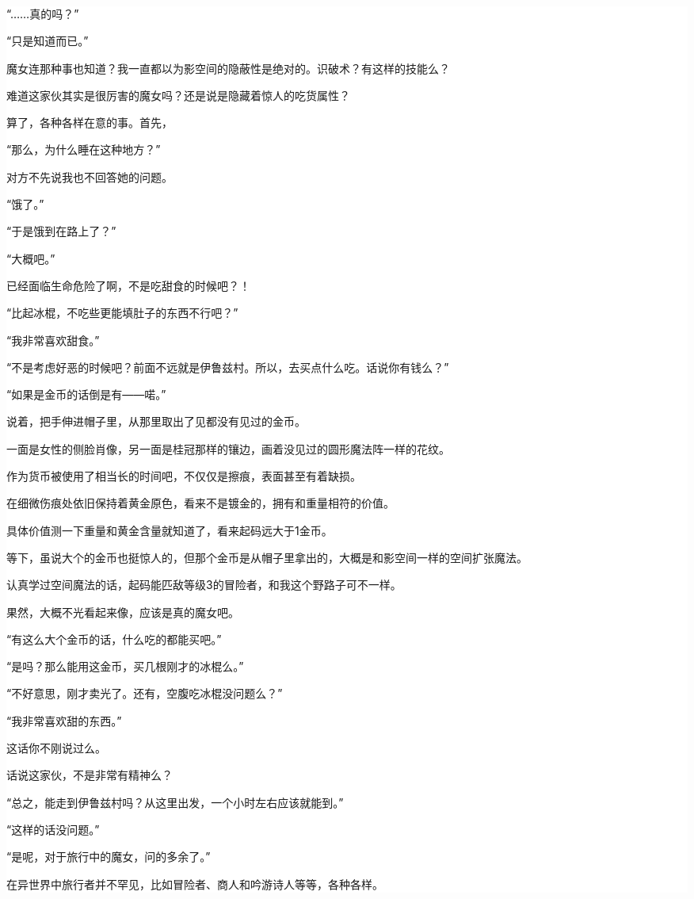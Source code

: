 “……真的吗？”

“只是知道而已。”

魔女连那种事也知道？我一直都以为影空间的隐蔽性是绝对的。识破术？有这样的技能么？

难道这家伙其实是很厉害的魔女吗？还是说是隐藏着惊人的吃货属性？

算了，各种各样在意的事。首先，

“那么，为什么睡在这种地方？”

对方不先说我也不回答她的问题。

“饿了。”

“于是饿到在路上了？”

“大概吧。”

已经面临生命危险了啊，不是吃甜食的时候吧？！

“比起冰棍，不吃些更能填肚子的东西不行吧？”

“我非常喜欢甜食。”

“不是考虑好恶的时候吧？前面不远就是伊鲁兹村。所以，去买点什么吃。话说你有钱么？”

“如果是金币的话倒是有——喏。”

说着，把手伸进帽子里，从那里取出了见都没有见过的金币。

一面是女性的侧脸肖像，另一面是桂冠那样的镶边，画着没见过的圆形魔法阵一样的花纹。

作为货币被使用了相当长的时间吧，不仅仅是擦痕，表面甚至有着缺损。

在细微伤痕处依旧保持着黄金原色，看来不是镀金的，拥有和重量相符的价值。

具体价值测一下重量和黄金含量就知道了，看来起码远大于1金币。

等下，虽说大个的金币也挺惊人的，但那个金币是从帽子里拿出的，大概是和影空间一样的空间扩张魔法。

认真学过空间魔法的话，起码能匹敌等级3的冒险者，和我这个野路子可不一样。

果然，大概不光看起来像，应该是真的魔女吧。

“有这么大个金币的话，什么吃的都能买吧。”

“是吗？那么能用这金币，买几根刚才的冰棍么。”

“不好意思，刚才卖光了。还有，空腹吃冰棍没问题么？”

“我非常喜欢甜的东西。”

这话你不刚说过么。

话说这家伙，不是非常有精神么？

“总之，能走到伊鲁兹村吗？从这里出发，一个小时左右应该就能到。”

“这样的话没问题。”

“是呢，对于旅行中的魔女，问的多余了。”

在异世界中旅行者并不罕见，比如冒险者、商人和吟游诗人等等，各种各样。
